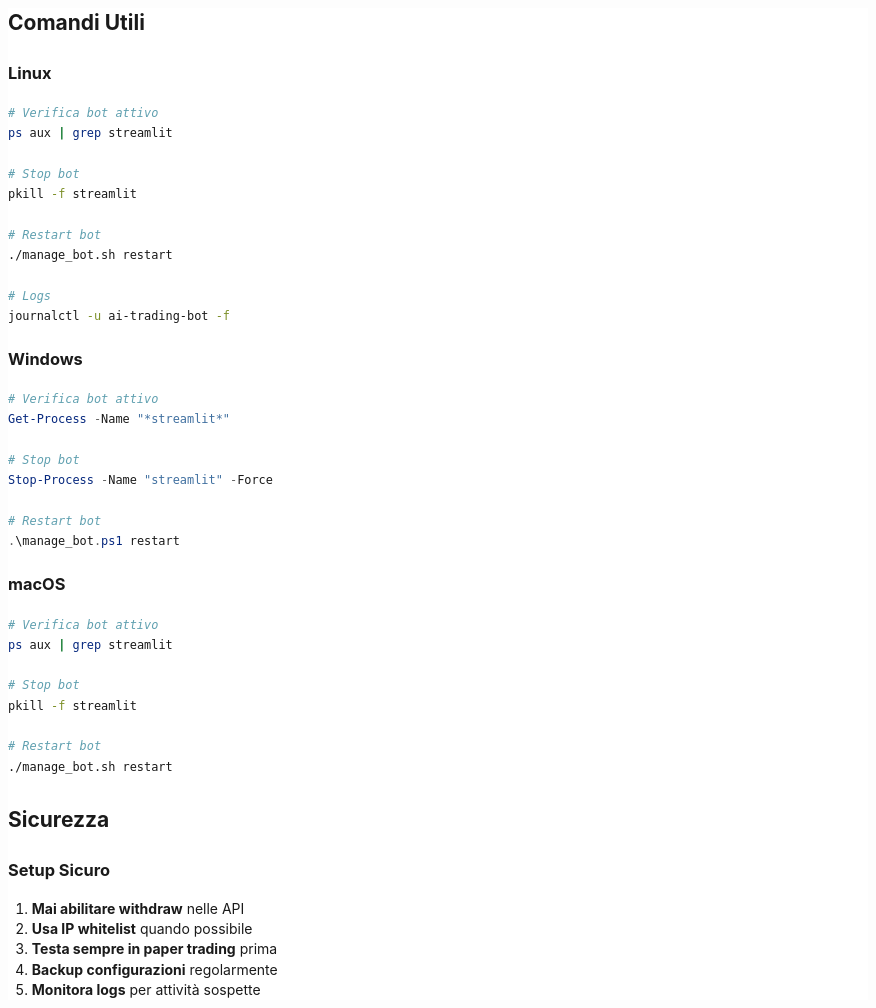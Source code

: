 ## Comandi Utili

### Linux
```bash
# Verifica bot attivo
ps aux | grep streamlit

# Stop bot
pkill -f streamlit

# Restart bot
./manage_bot.sh restart

# Logs
journalctl -u ai-trading-bot -f
```

### Windows
```powershell
# Verifica bot attivo
Get-Process -Name "*streamlit*"

# Stop bot
Stop-Process -Name "streamlit" -Force

# Restart bot
.\manage_bot.ps1 restart
```

### macOS
```bash
# Verifica bot attivo
ps aux | grep streamlit

# Stop bot
pkill -f streamlit

# Restart bot
./manage_bot.sh restart
```

## Sicurezza

### Setup Sicuro
1. **Mai abilitare withdraw** nelle API
2. **Usa IP whitelist** quando possibile
3. **Testa sempre in paper trading** prima
4. **Backup configurazioni** regolarmente
5. **Monitora logs** per attività sospette
